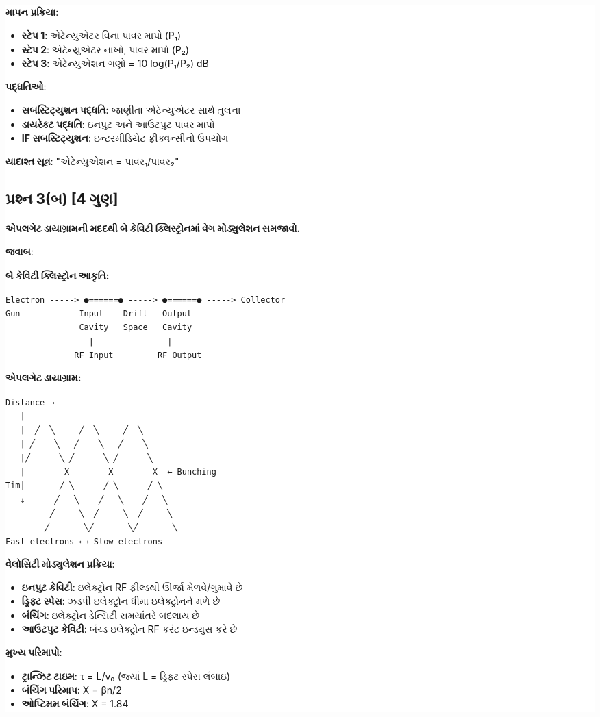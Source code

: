 **માપન પ્રક્રિયા**:

- **સ્ટેપ 1**: એટેન્યુએટર વિના પાવર માપો (P₁)
- **સ્ટેપ 2**: એટેન્યુએટર નાખો, પાવર માપો (P₂)  
- **સ્ટેપ 3**: એટેન્યુએશન ગણો = 10 log(P₁/P₂) dB

**પદ્ધતિઓ**:

- **સબસ્ટિટ્યુશન પદ્ધતિ**: જાણીતા એટેન્યુએટર સાથે તુલના
- **ડાયરેક્ટ પદ્ધતિ**: ઇનપુટ અને આઉટપુટ પાવર માપો
- **IF સબસ્ટિટ્યુશન**: ઇન્ટરમીડિયેટ ફ્રીક્વન્સીનો ઉપયોગ

**યાદાશ્ત સૂત્ર**: "એટેન્યુએશન = પાવર₁/પાવર₂"

## પ્રશ્ન 3(બ) [4 ગુણ]

**એપલગેટ ડાયાગ્રામની મદદથી બે કેવિટી ક્લિસ્ટ્રોનમાં વેગ મોડ્યુલેશન સમજાવો.**

**જવાબ**:

**બે કેવિટી ક્લિસ્ટ્રોન આકૃતિ:**

```goat
Electron -----> ●======● -----> ●======● -----> Collector
Gun            Input    Drift   Output
               Cavity   Space   Cavity
                 |               |
              RF Input         RF Output
```

**એપલગેટ ડાયાગ્રામ:**

```goat
Distance →
   |     
   |  ╱  ╲     ╱  ╲     ╱  ╲
   | ╱    ╲   ╱    ╲   ╱    ╲
   |╱      ╲ ╱      ╲ ╱      ╲
   |        X        X        X  ← Bunching
Tim|       ╱ ╲      ╱ ╲      ╱ ╲  
   ↓      ╱   ╲    ╱   ╲    ╱   ╲
         ╱     ╲  ╱     ╲  ╱     ╲
        ╱       ╲╱       ╲╱       ╲
Fast electrons ←→ Slow electrons
```

**વેલોસિટી મોડ્યુલેશન પ્રક્રિયા**:

- **ઇનપુટ કેવિટી**: ઇલેક્ટ્રોન RF ફીલ્ડથી ઊર્જા મેળવે/ગુમાવે છે
- **ડ્રિફ્ટ સ્પેસ**: ઝડપી ઇલેક્ટ્રોન ધીમા ઇલેક્ટ્રોનને મળે છે
- **બંચિંગ**: ઇલેક્ટ્રોન ડેન્સિટી સમયાંતરે બદલાય છે
- **આઉટપુટ કેવિટી**: બંચ્ડ ઇલેક્ટ્રોન RF કરંટ ઇન્ડ્યુસ કરે છે

**મુખ્ય પરિમાપો**:

- **ટ્રાન્ઝિટ ટાઇમ**: τ = L/v₀ (જ્યાં L = ડ્રિફ્ટ સ્પેસ લંબાઇ)
- **બંચિંગ પરિમાપ**: X = βn/2
- **ઓપ્ટિમમ બંચિંગ**: X = 1.84
